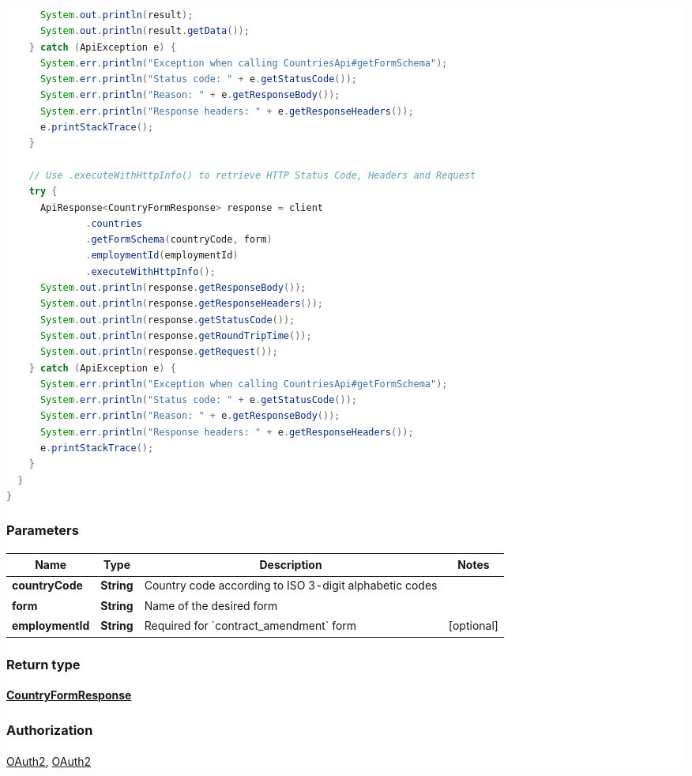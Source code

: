 ```java
      System.out.println(result);
      System.out.println(result.getData());
    } catch (ApiException e) {
      System.err.println("Exception when calling CountriesApi#getFormSchema");
      System.err.println("Status code: " + e.getStatusCode());
      System.err.println("Reason: " + e.getResponseBody());
      System.err.println("Response headers: " + e.getResponseHeaders());
      e.printStackTrace();
    }

    // Use .executeWithHttpInfo() to retrieve HTTP Status Code, Headers and Request
    try {
      ApiResponse<CountryFormResponse> response = client
              .countries
              .getFormSchema(countryCode, form)
              .employmentId(employmentId)
              .executeWithHttpInfo();
      System.out.println(response.getResponseBody());
      System.out.println(response.getResponseHeaders());
      System.out.println(response.getStatusCode());
      System.out.println(response.getRoundTripTime());
      System.out.println(response.getRequest());
    } catch (ApiException e) {
      System.err.println("Exception when calling CountriesApi#getFormSchema");
      System.err.println("Status code: " + e.getStatusCode());
      System.err.println("Reason: " + e.getResponseBody());
      System.err.println("Response headers: " + e.getResponseHeaders());
      e.printStackTrace();
    }
  }
}

```

### Parameters

| Name | Type | Description  | Notes |
|------------- | ------------- | ------------- | -------------|
| **countryCode** | **String**| Country code according to ISO 3-digit alphabetic codes | |
| **form** | **String**| Name of the desired form | |
| **employmentId** | **String**| Required for &#x60;contract_amendment&#x60; form | [optional] |

### Return type

[**CountryFormResponse**](CountryFormResponse.md)

### Authorization

[OAuth2](../README.md#OAuth2), [OAuth2](../README.md#OAuth2)
